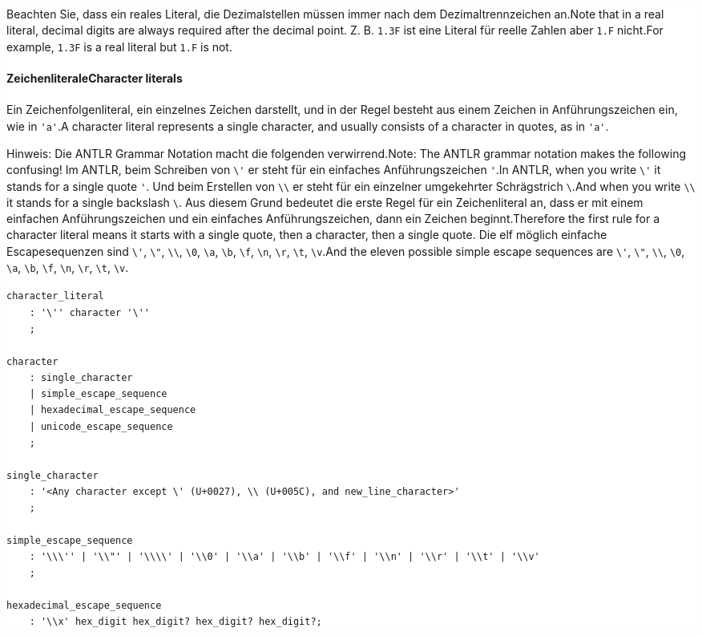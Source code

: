 <span data-ttu-id="bf5e1-233">Beachten Sie, dass ein reales Literal, die Dezimalstellen müssen immer nach dem Dezimaltrennzeichen an.</span><span class="sxs-lookup"><span data-stu-id="bf5e1-233">Note that in a real literal, decimal digits are always required after the decimal point.</span></span> <span data-ttu-id="bf5e1-234">Z. B. `1.3F` ist eine Literal für reelle Zahlen aber `1.F` nicht.</span><span class="sxs-lookup"><span data-stu-id="bf5e1-234">For example, `1.3F` is a real literal but `1.F` is not.</span></span>

#### <a name="character-literals"></a><span data-ttu-id="bf5e1-235">Zeichenliterale</span><span class="sxs-lookup"><span data-stu-id="bf5e1-235">Character literals</span></span>

<span data-ttu-id="bf5e1-236">Ein Zeichenfolgenliteral, ein einzelnes Zeichen darstellt, und in der Regel besteht aus einem Zeichen in Anführungszeichen ein, wie in `'a'`.</span><span class="sxs-lookup"><span data-stu-id="bf5e1-236">A character literal represents a single character, and usually consists of a character in quotes, as in `'a'`.</span></span>

<span data-ttu-id="bf5e1-237">Hinweis: Die ANTLR Grammar Notation macht die folgenden verwirrend.</span><span class="sxs-lookup"><span data-stu-id="bf5e1-237">Note: The ANTLR grammar notation makes the following confusing!</span></span> <span data-ttu-id="bf5e1-238">Im ANTLR, beim Schreiben von `\'` er steht für ein einfaches Anführungszeichen `'`.</span><span class="sxs-lookup"><span data-stu-id="bf5e1-238">In ANTLR, when you write `\'` it stands for a single quote `'`.</span></span> <span data-ttu-id="bf5e1-239">Und beim Erstellen von `\\` er steht für ein einzelner umgekehrter Schrägstrich `\`.</span><span class="sxs-lookup"><span data-stu-id="bf5e1-239">And when you write `\\` it stands for a single backslash `\`.</span></span> <span data-ttu-id="bf5e1-240">Aus diesem Grund bedeutet die erste Regel für ein Zeichenliteral an, dass er mit einem einfachen Anführungszeichen und ein einfaches Anführungszeichen, dann ein Zeichen beginnt.</span><span class="sxs-lookup"><span data-stu-id="bf5e1-240">Therefore the first rule for a character literal means it starts with a single quote, then a character, then a single quote.</span></span> <span data-ttu-id="bf5e1-241">Die elf möglich einfache Escapesequenzen sind `\'`, `\"`, `\\`, `\0`, `\a`, `\b`, `\f`, `\n`, `\r`, `\t`, `\v`.</span><span class="sxs-lookup"><span data-stu-id="bf5e1-241">And the eleven possible simple escape sequences are `\'`, `\"`, `\\`, `\0`, `\a`, `\b`, `\f`, `\n`, `\r`, `\t`, `\v`.</span></span>

```antlr
character_literal
    : '\'' character '\''
    ;

character
    : single_character
    | simple_escape_sequence
    | hexadecimal_escape_sequence
    | unicode_escape_sequence
    ;

single_character
    : '<Any character except \' (U+0027), \\ (U+005C), and new_line_character>'
    ;

simple_escape_sequence
    : '\\\'' | '\\"' | '\\\\' | '\\0' | '\\a' | '\\b' | '\\f' | '\\n' | '\\r' | '\\t' | '\\v'
    ;

hexadecimal_escape_sequence
    : '\\x' hex_digit hex_digit? hex_digit? hex_digit?;
```
